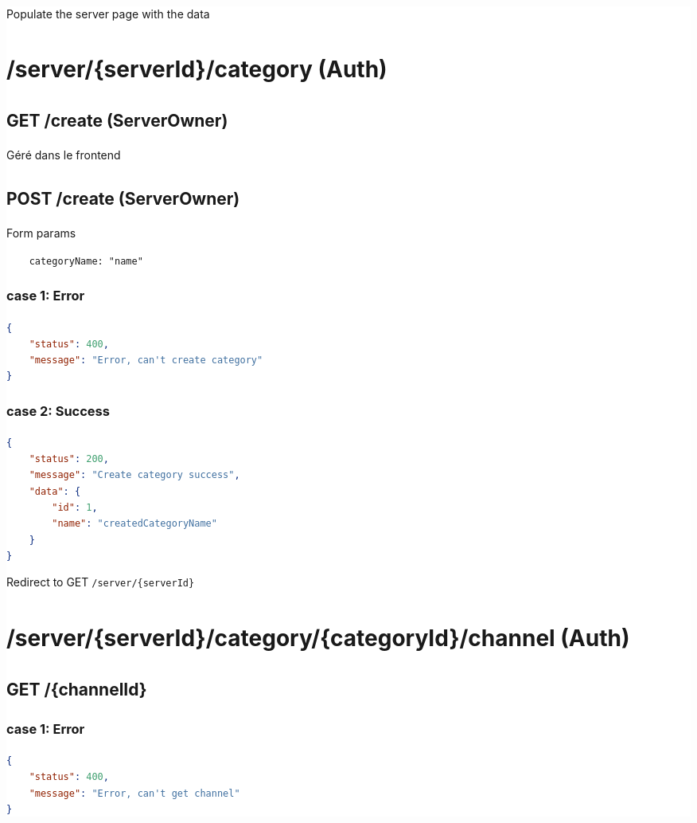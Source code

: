 Populate the server page with the data

# /server/{serverId}/category (Auth) 

## GET /create (ServerOwner)

Géré dans le frontend

## POST /create (ServerOwner)

Form params
```POST form-param
    categoryName: "name"
```

### case 1: Error

```json
{
    "status": 400,
    "message": "Error, can't create category"
}
```

### case 2: Success

```json
{
    "status": 200,
    "message": "Create category success",
    "data": {
        "id": 1,
        "name": "createdCategoryName"
    }
}
```

Redirect to GET `/server/{serverId}`

# /server/{serverId}/category/{categoryId}/channel (Auth)

## GET /{channelId}

### case 1: Error

```json
{
    "status": 400,
    "message": "Error, can't get channel"
}
```
